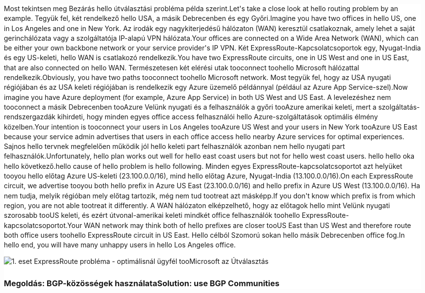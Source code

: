 <span data-ttu-id="bf868-110">Most tekintsen meg Bezárás hello útválasztási probléma példa szerint.</span><span class="sxs-lookup"><span data-stu-id="bf868-110">Let's take a close look at hello routing problem by an example.</span></span> <span data-ttu-id="bf868-111">Tegyük fel, két rendelkező hello USA, a másik Debrecenben és egy Győri.</span><span class="sxs-lookup"><span data-stu-id="bf868-111">Imagine you have two offices in hello US, one in Los Angeles and one in New York.</span></span> <span data-ttu-id="bf868-112">Az irodák egy nagykiterjedésű hálózaton (WAN) keresztül csatlakoznak, amely lehet a saját gerinchálózata vagy a szolgáltatója IP-alapú VPN hálózata.</span><span class="sxs-lookup"><span data-stu-id="bf868-112">Your offices are connected on a Wide Area Network (WAN), which can be either your own backbone network or your service provider's IP VPN.</span></span> <span data-ttu-id="bf868-113">Két ExpressRoute-Kapcsolatcsoportok egy, Nyugat-India és egy US-keleti, hello WAN is csatlakozó rendelkezik.</span><span class="sxs-lookup"><span data-stu-id="bf868-113">You have two ExpressRoute circuits, one in US West and one in US East, that are also connected on hello WAN.</span></span> <span data-ttu-id="bf868-114">Természetesen két elérési utak tooconnect toohello Microsoft hálózattal rendelkezik.</span><span class="sxs-lookup"><span data-stu-id="bf868-114">Obviously, you have two paths tooconnect toohello Microsoft network.</span></span> <span data-ttu-id="bf868-115">Most tegyük fel, hogy az USA nyugati régiójában és az USA keleti régiójában is rendelkezik egy Azure üzemelő példánnyal (például az Azure App Service-szel).</span><span class="sxs-lookup"><span data-stu-id="bf868-115">Now imagine you have Azure deployment (for example, Azure App Service) in both US West and US East.</span></span> <span data-ttu-id="bf868-116">A levelezéshez nem tooconnect a másik Debrecenben tooAzure Velünk nyugati és a felhasználók a győri tooAzure amerikai keleti, mert a szolgáltatás-rendszergazdák kihirdeti, hogy minden egyes office access felhasználói hello Azure-szolgáltatások optimális élmény közelben.</span><span class="sxs-lookup"><span data-stu-id="bf868-116">Your intention is tooconnect your users in Los Angeles tooAzure US West and your users in New York tooAzure US East because your service admin advertises that users in each office access hello nearby Azure services for optimal experiences.</span></span> <span data-ttu-id="bf868-117">Sajnos hello tervnek megfelelően működik jól hello keleti part felhasználók azonban nem hello nyugati part felhasználók.</span><span class="sxs-lookup"><span data-stu-id="bf868-117">Unfortunately, hello plan works out well for hello east coast users but not for hello west coast users.</span></span> <span data-ttu-id="bf868-118">hello hello oka hello következő.</span><span class="sxs-lookup"><span data-stu-id="bf868-118">hello cause of hello problem is hello following.</span></span> <span data-ttu-id="bf868-119">Minden egyes ExpressRoute-kapcsolatcsoportot azt helyüket tooyou hello előtag Azure US-keleti (23.100.0.0/16), mind hello előtag Azure, Nyugat-India (13.100.0.0/16).</span><span class="sxs-lookup"><span data-stu-id="bf868-119">On each ExpressRoute circuit, we advertise tooyou both hello prefix in Azure US East (23.100.0.0/16) and hello prefix in Azure US West (13.100.0.0/16).</span></span> <span data-ttu-id="bf868-120">Ha nem tudja, melyik régióban mely előtag tartozik, még nem tud tootreat azt másképp.</span><span class="sxs-lookup"><span data-stu-id="bf868-120">If you don't know which prefix is from which region, you are not able tootreat it differently.</span></span> <span data-ttu-id="bf868-121">A WAN hálózaton elképzelhető, hogy az előtagok hello mint Velünk nyugati szorosabb tooUS keleti, és ezért útvonal-amerikai keleti mindkét office felhasználók toohello ExpressRoute-kapcsolatcsoportot.</span><span class="sxs-lookup"><span data-stu-id="bf868-121">Your WAN network may think both of hello prefixes are closer tooUS East than US West and therefore route both office users toohello ExpressRoute circuit in US East.</span></span> <span data-ttu-id="bf868-122">Hello célból Szomorú sokan hello másik Debrecenben office fog.</span><span class="sxs-lookup"><span data-stu-id="bf868-122">In hello end, you will have many unhappy users in hello Los Angeles office.</span></span>

![1. eset ExpressRoute probléma - optimálisnál ügyfél tooMicrosoft az Útválasztás](./media/expressroute-optimize-routing/expressroute-case1-problem.png)

### <a name="solution-use-bgp-communities"></a><span data-ttu-id="bf868-124">Megoldás: BGP-közösségek használata</span><span class="sxs-lookup"><span data-stu-id="bf868-124">Solution: use BGP Communities</span></span>